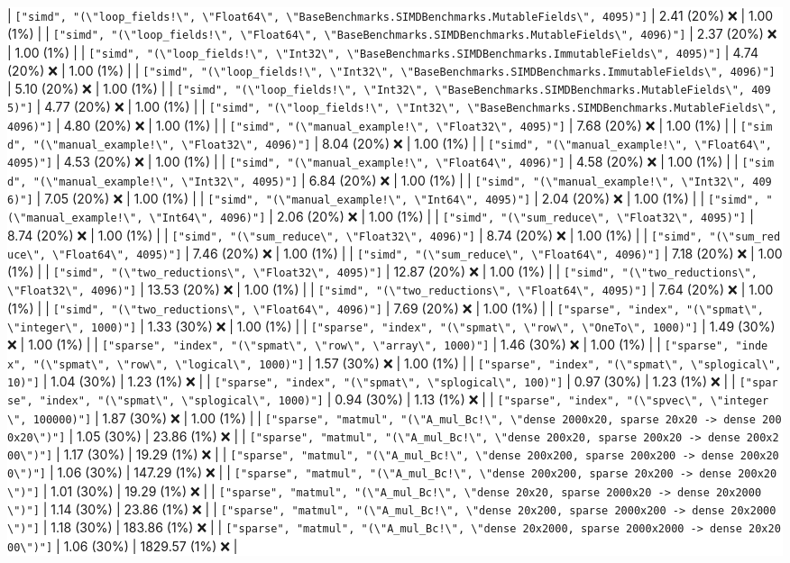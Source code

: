 | `["simd", "(\"loop_fields!\", \"Float64\", \"BaseBenchmarks.SIMDBenchmarks.MutableFields\", 4095)"]` | 2.41 (20%) :x: | 1.00 (1%)  |
| `["simd", "(\"loop_fields!\", \"Float64\", \"BaseBenchmarks.SIMDBenchmarks.MutableFields\", 4096)"]` | 2.37 (20%) :x: | 1.00 (1%)  |
| `["simd", "(\"loop_fields!\", \"Int32\", \"BaseBenchmarks.SIMDBenchmarks.ImmutableFields\", 4095)"]` | 4.74 (20%) :x: | 1.00 (1%)  |
| `["simd", "(\"loop_fields!\", \"Int32\", \"BaseBenchmarks.SIMDBenchmarks.ImmutableFields\", 4096)"]` | 5.10 (20%) :x: | 1.00 (1%)  |
| `["simd", "(\"loop_fields!\", \"Int32\", \"BaseBenchmarks.SIMDBenchmarks.MutableFields\", 4095)"]` | 4.77 (20%) :x: | 1.00 (1%)  |
| `["simd", "(\"loop_fields!\", \"Int32\", \"BaseBenchmarks.SIMDBenchmarks.MutableFields\", 4096)"]` | 4.80 (20%) :x: | 1.00 (1%)  |
| `["simd", "(\"manual_example!\", \"Float32\", 4095)"]` | 7.68 (20%) :x: | 1.00 (1%)  |
| `["simd", "(\"manual_example!\", \"Float32\", 4096)"]` | 8.04 (20%) :x: | 1.00 (1%)  |
| `["simd", "(\"manual_example!\", \"Float64\", 4095)"]` | 4.53 (20%) :x: | 1.00 (1%)  |
| `["simd", "(\"manual_example!\", \"Float64\", 4096)"]` | 4.58 (20%) :x: | 1.00 (1%)  |
| `["simd", "(\"manual_example!\", \"Int32\", 4095)"]` | 6.84 (20%) :x: | 1.00 (1%)  |
| `["simd", "(\"manual_example!\", \"Int32\", 4096)"]` | 7.05 (20%) :x: | 1.00 (1%)  |
| `["simd", "(\"manual_example!\", \"Int64\", 4095)"]` | 2.04 (20%) :x: | 1.00 (1%)  |
| `["simd", "(\"manual_example!\", \"Int64\", 4096)"]` | 2.06 (20%) :x: | 1.00 (1%)  |
| `["simd", "(\"sum_reduce\", \"Float32\", 4095)"]` | 8.74 (20%) :x: | 1.00 (1%)  |
| `["simd", "(\"sum_reduce\", \"Float32\", 4096)"]` | 8.74 (20%) :x: | 1.00 (1%)  |
| `["simd", "(\"sum_reduce\", \"Float64\", 4095)"]` | 7.46 (20%) :x: | 1.00 (1%)  |
| `["simd", "(\"sum_reduce\", \"Float64\", 4096)"]` | 7.18 (20%) :x: | 1.00 (1%)  |
| `["simd", "(\"two_reductions\", \"Float32\", 4095)"]` | 12.87 (20%) :x: | 1.00 (1%)  |
| `["simd", "(\"two_reductions\", \"Float32\", 4096)"]` | 13.53 (20%) :x: | 1.00 (1%)  |
| `["simd", "(\"two_reductions\", \"Float64\", 4095)"]` | 7.64 (20%) :x: | 1.00 (1%)  |
| `["simd", "(\"two_reductions\", \"Float64\", 4096)"]` | 7.69 (20%) :x: | 1.00 (1%)  |
| `["sparse", "index", "(\"spmat\", \"integer\", 1000)"]` | 1.33 (30%) :x: | 1.00 (1%)  |
| `["sparse", "index", "(\"spmat\", \"row\", \"OneTo\", 1000)"]` | 1.49 (30%) :x: | 1.00 (1%)  |
| `["sparse", "index", "(\"spmat\", \"row\", \"array\", 1000)"]` | 1.46 (30%) :x: | 1.00 (1%)  |
| `["sparse", "index", "(\"spmat\", \"row\", \"logical\", 1000)"]` | 1.57 (30%) :x: | 1.00 (1%)  |
| `["sparse", "index", "(\"spmat\", \"splogical\", 10)"]` | 1.04 (30%)  | 1.23 (1%) :x: |
| `["sparse", "index", "(\"spmat\", \"splogical\", 100)"]` | 0.97 (30%)  | 1.23 (1%) :x: |
| `["sparse", "index", "(\"spmat\", \"splogical\", 1000)"]` | 0.94 (30%)  | 1.13 (1%) :x: |
| `["sparse", "index", "(\"spvec\", \"integer\", 100000)"]` | 1.87 (30%) :x: | 1.00 (1%)  |
| `["sparse", "matmul", "(\"A_mul_Bc!\", \"dense 2000x20, sparse 20x20 -> dense 2000x20\")"]` | 1.05 (30%)  | 23.86 (1%) :x: |
| `["sparse", "matmul", "(\"A_mul_Bc!\", \"dense 200x20, sparse 200x20 -> dense 200x200\")"]` | 1.17 (30%)  | 19.29 (1%) :x: |
| `["sparse", "matmul", "(\"A_mul_Bc!\", \"dense 200x200, sparse 200x200 -> dense 200x200\")"]` | 1.06 (30%)  | 147.29 (1%) :x: |
| `["sparse", "matmul", "(\"A_mul_Bc!\", \"dense 200x200, sparse 20x200 -> dense 200x20\")"]` | 1.01 (30%)  | 19.29 (1%) :x: |
| `["sparse", "matmul", "(\"A_mul_Bc!\", \"dense 20x20, sparse 2000x20 -> dense 20x2000\")"]` | 1.14 (30%)  | 23.86 (1%) :x: |
| `["sparse", "matmul", "(\"A_mul_Bc!\", \"dense 20x200, sparse 2000x200 -> dense 20x2000\")"]` | 1.18 (30%)  | 183.86 (1%) :x: |
| `["sparse", "matmul", "(\"A_mul_Bc!\", \"dense 20x2000, sparse 2000x2000 -> dense 20x2000\")"]` | 1.06 (30%)  | 1829.57 (1%) :x: |